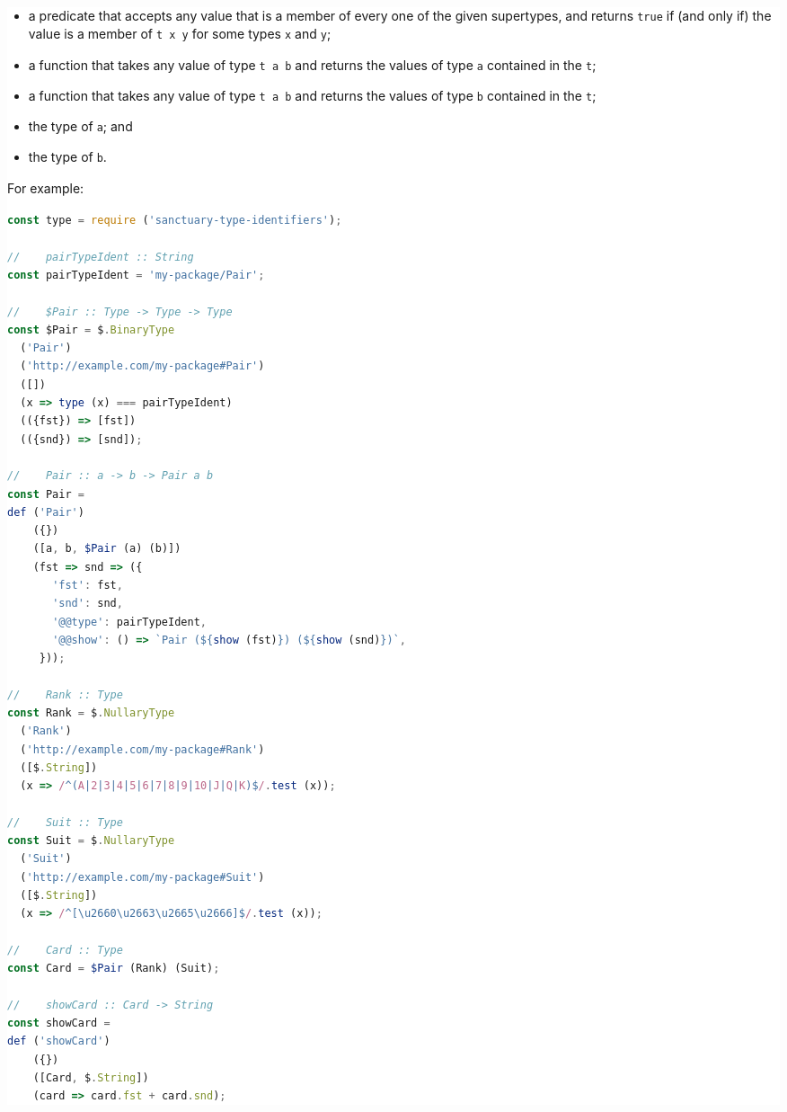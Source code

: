   - a predicate that accepts any value that is a member of every one of
    the given supertypes, and returns `true` if (and only if) the value
    is a member of `t x y` for some types `x` and `y`;

  - a function that takes any value of type `t a b` and returns the
    values of type `a` contained in the `t`;

  - a function that takes any value of type `t a b` and returns the
    values of type `b` contained in the `t`;

  - the type of `a`; and

  - the type of `b`.

For example:

```javascript
const type = require ('sanctuary-type-identifiers');

//    pairTypeIdent :: String
const pairTypeIdent = 'my-package/Pair';

//    $Pair :: Type -> Type -> Type
const $Pair = $.BinaryType
  ('Pair')
  ('http://example.com/my-package#Pair')
  ([])
  (x => type (x) === pairTypeIdent)
  (({fst}) => [fst])
  (({snd}) => [snd]);

//    Pair :: a -> b -> Pair a b
const Pair =
def ('Pair')
    ({})
    ([a, b, $Pair (a) (b)])
    (fst => snd => ({
       'fst': fst,
       'snd': snd,
       '@@type': pairTypeIdent,
       '@@show': () => `Pair (${show (fst)}) (${show (snd)})`,
     }));

//    Rank :: Type
const Rank = $.NullaryType
  ('Rank')
  ('http://example.com/my-package#Rank')
  ([$.String])
  (x => /^(A|2|3|4|5|6|7|8|9|10|J|Q|K)$/.test (x));

//    Suit :: Type
const Suit = $.NullaryType
  ('Suit')
  ('http://example.com/my-package#Suit')
  ([$.String])
  (x => /^[\u2660\u2663\u2665\u2666]$/.test (x));

//    Card :: Type
const Card = $Pair (Rank) (Suit);

//    showCard :: Card -> String
const showCard =
def ('showCard')
    ({})
    ([Card, $.String])
    (card => card.fst + card.snd);
```

[Descending]:           https://github.com/sanctuary-js/sanctuary-descending/tree/v2.1.0
[Either]:               https://github.com/sanctuary-js/sanctuary-either/tree/v2.1.0
[FL:Semigroup]:         https://github.com/fantasyland/fantasy-land#semigroup
[HTML element]:         https://developer.mozilla.org/en-US/docs/Web/HTML/Element
[Identity]:             https://github.com/sanctuary-js/sanctuary-identity/tree/v2.1.0
[Maybe]:                https://github.com/sanctuary-js/sanctuary-maybe/tree/v2.1.0
[Monoid]:               https://github.com/fantasyland/fantasy-land#monoid
[Pair]:                 https://github.com/sanctuary-js/sanctuary-pair/tree/v2.1.0
[Setoid]:               https://github.com/fantasyland/fantasy-land#setoid
[Unknown]:              #Unknown
[`Array`]:              #Array
[`Array2`]:             #Array2
[`BinaryType`]:         #BinaryType
[`Date`]:               #Date
[`FiniteNumber`]:       #FiniteNumber
[`GlobalRegExp`]:       #GlobalRegExp
[`Integer`]:            #Integer
[`NonGlobalRegExp`]:    #NonGlobalRegExp
[`Number`]:             #Number
[`Object.create`]:      https://developer.mozilla.org/en-US/docs/Web/JavaScript/Reference/Global_Objects/Object/create
[`RegExp`]:             #RegExp
[`RegexFlags`]:         #RegexFlags
[`String`]:             #String
[`SyntaxError`]:        https://developer.mozilla.org/en-US/docs/Web/JavaScript/Reference/Global_Objects/SyntaxError
[`TypeClass`]:          https://github.com/sanctuary-js/sanctuary-type-classes#TypeClass
[`TypeError`]:          https://developer.mozilla.org/en-US/docs/Web/JavaScript/Reference/Global_Objects/TypeError
[`TypeVariable`]:       #TypeVariable
[`UnaryType`]:          #UnaryType
[`UnaryTypeVariable`]:  #UnaryTypeVariable
[`Unknown`]:            #Unknown
[`ValidNumber`]:        #ValidNumber
[`env`]:                #env
[arguments]:            https://developer.mozilla.org/en-US/docs/Web/JavaScript/Reference/Functions/arguments
[enumerated types]:     https://en.wikipedia.org/wiki/Enumerated_type
[max]:                  https://developer.mozilla.org/en-US/docs/Web/JavaScript/Reference/Global_Objects/Number/MAX_SAFE_INTEGER
[min]:                  https://developer.mozilla.org/en-US/docs/Web/JavaScript/Reference/Global_Objects/Number/MIN_SAFE_INTEGER
[semigroup]:            https://en.wikipedia.org/wiki/Semigroup
[type class]:           #type-classes
[type variables]:       #TypeVariable
[types]:                #types